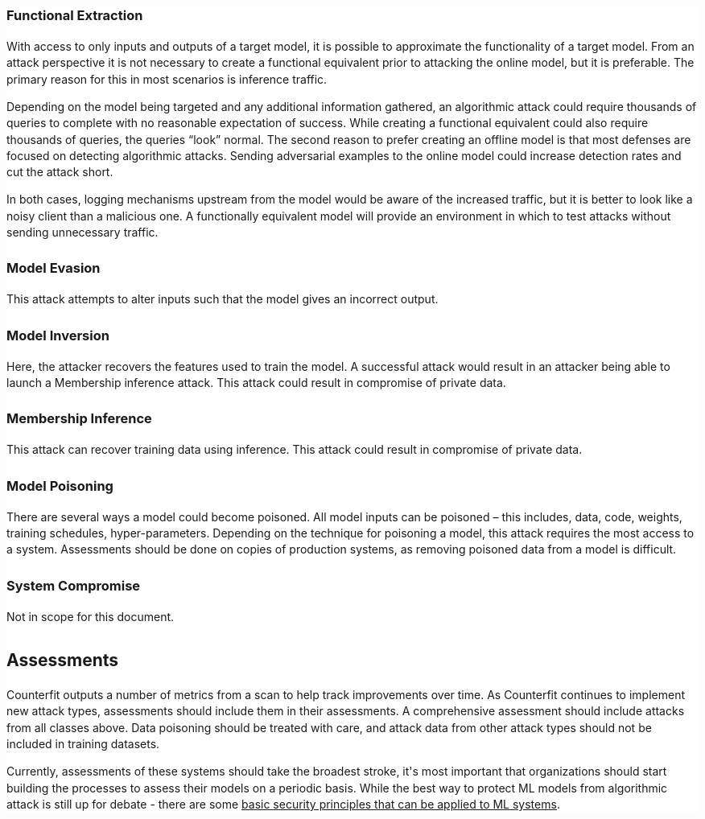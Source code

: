 ### Functional Extraction

With access to only inputs and outputs of a target model, it is possible to approximate the functionality of a target model. From an attack perspective it is not necessary to create a functional equivalent prior to attacking the online model, but it is preferable. The primary reason for this in most scenarios is inference traffic.

Depending on the model being targeted and any additional information gathered, an algorithmic attack could require thousands of queries to complete with no reasonable expectation of success. While creating a functional equivalent could also require thousands of queries, the queries “look” normal. The second reason to prefer creating an offline model is that most defenses are focused on detecting algorithmic attacks. Sending adversarial examples to the online model could increase detection rates and cut the attack short.

In both cases, logging mechanisms upstream from the model would be aware of the increased traffic, but it is better to look like a noisy client than a malicious one. A functionally equivalent model will provide an environment in which to test attacks without sending unnecessary traffic.

### Model Evasion

This attack attempts to alter inputs such that the model gives an incorrect output.

### Model Inversion

Here, the attacker recovers the features used to train the model. A successful attack would result in an attacker being able to launch a Membership inference attack. This attack could result in compromise of private data.

### Membership Inference

This attack can recover training data using inference. This attack could result in compromise of private data.

### Model Poisoning

There are several ways a model could become poisoned. All model inputs can be poisoned – this includes, data, code, weights, training schedules, hyper-parameters. Depending on the technique for poisoning a model, this attack requires the most access to a system. Assessments should be done on copies of production systems, as removing poisoned data from a model is difficult.

### System Compromise

Not in scope for this document.

## Assessments

Counterfit outputs a number of metrics from a scan to help track improvements over time. As Counterfit continues to implement new attack types, assessments should include them in their assessments. A comprehensive assessment should include attacks from all classes above. Data poisoning should be treated with care, and attack data from other attack types should not be included in training datasets.

Currently, assessments of these systems should take the broadest stroke, it's most important that organizations should start building the processes to assess their models on a periodic basis. While the best way to protect ML models from algorithmic attack is still up for debate - there are some [basic security principles that can be applied to ML systems](https://github.com/Azure/counterfit/wiki/Defensive-Guidance).
